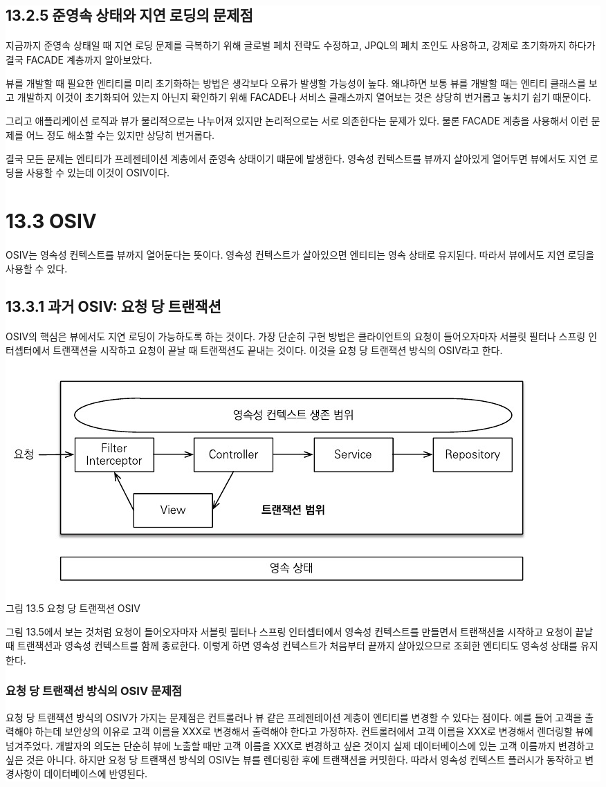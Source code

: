 ## 13.2.5 준영속 상태와 지연 로딩의 문제점

지금까지 준영속 상태일 때 지연 로딩 문제를 극복하기 위해 글로벌 페치 전략도 수정하고, JPQL의 페치 조인도 사용하고, 강제로 초기화까지 하다가 결국 FACADE 계층까지 알아보았다.

뷰를 개발할 때 필요한 엔티티를 미리 초기화하는 방법은 생각보다 오류가 발생할 가능성이 높다. 왜냐하면 보통 뷰를 개발할 때는 엔티티 클래스를 보고 개발하지 이것이 초기화되어 있는지 아닌지 확인하기 위해 FACADE나 서비스 클래스까지 열어보는 것은 상당히 번거롭고 놓치기 쉽기 때문이다.

그리고 애플리케이션 로직과 뷰가 물리적으로는 나누어져 있지만 논리적으로는 서로 의존한다는 문제가 있다. 물론 FACADE 계층을 사용해서 이런 문제를 어느 정도 해소할 수는 있지만 상당히 번거롭다.

결국 모든 문제는 엔티티가 프레젠테이션 계층에서 준영속 상태이기 떄문에 발생한다. 영속성 컨텍스트를 뷰까지 살아있게 열어두면 뷰에서도 지연 로딩을 사용할 수 있는데 이것이 OSIV이다.

# 13.3 OSIV

OSIV는 영속성 컨텍스트를 뷰까지 열어둔다는 뜻이다. 영속성 컨텍스트가 살아있으면 엔티티는 영속 상태로 유지된다. 따라서 뷰에서도 지연 로딩을 사용할 수 있다.

## 13.3.1 과거 OSIV: 요청 당 트랜잭션

OSIV의 핵심은 뷰에서도 지연 로딩이 가능하도록 하는 것이다. 가장 단순히 구현 방법은 클라이언트의 요청이 들어오자마자 서블릿 필터나 스프링 인터셉터에서 트랜잭션을 시작하고 요청이 끝날 때 트랜잭션도 끝내는 것이다. 이것을 요청 당 트랜잭션 방식의 OSIV라고 한다.

![그림 13.5 요청 당 트랜잭션 OSIV](assets/요청당트랜잭션OSIV.jpeg)

그림 13.5 요청 당 트랜잭션 OSIV

그림 13.5에서 보는 것처럼 요청이 들어오자마자 서블릿 필터나 스프링 인터셉터에서 영속성 컨텍스트를 만들면서 트랜잭션을 시작하고 요청이 끝날 때 트랜잭션과 영속성 컨텍스트를 함께 종료한다. 이렇게 하면 영속성 컨텍스트가 처음부터 끝까지 살아있으므로 조회한 엔티티도 영속성 상태를 유지한다.

### 요청 당 트랜잭션 방식의 OSIV 문제점

요청 당 트랜잭션 방식의 OSIV가 가지는 문제점은 컨트롤러나 뷰 같은 프레젠테이션 계층이 엔티티를 변경할 수 있다는 점이다. 예를 들어 고객을 출력해야 하는데 보안상의 이유로 고객 이름을 XXX로 변경해서 출력해야 한다고 가정하자. 컨트롤러에서 고객 이름을 XXX로 변경해서 렌더링할 뷰에 넘겨주었다. 개발자의 의도는 단순히 뷰에 노출할 때만 고객 이름을 XXX로 변경하고 싶은 것이지 실제 데이터베이스에 있는 고객 이름까지 변경하고 싶은 것은 아니다. 하지만 요청 당 트랜잭션 방식의 OSIV는 뷰를 렌더링한 후에 트랜잭션을 커밋한다. 따라서 영속성 컨텍스트 플러시가 동작하고 변경사항이 데이터베이스에 반영된다.
